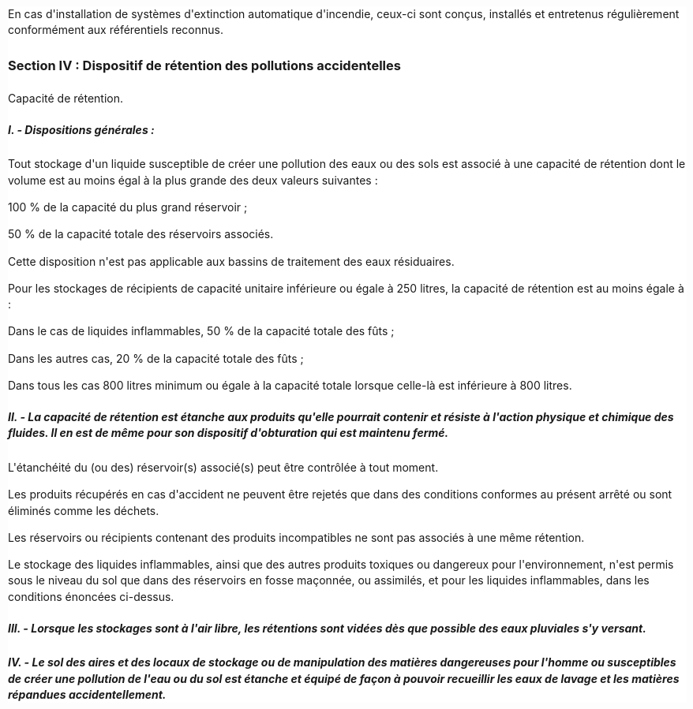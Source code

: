 En cas d'installation de systèmes d'extinction automatique d'incendie, ceux-ci sont conçus, installés et entretenus régulièrement conformément aux référentiels reconnus.

### Section IV : Dispositif de rétention des pollutions accidentelles

#### 

Capacité de rétention.

##### I. - Dispositions générales :

Tout stockage d'un liquide susceptible de créer une pollution des eaux ou des sols est associé à une capacité de rétention dont le volume est au moins égal à la plus grande des deux valeurs suivantes :

100 % de la capacité du plus grand réservoir ;

50 % de la capacité totale des réservoirs associés.

Cette disposition n'est pas applicable aux bassins de traitement des eaux résiduaires.

Pour les stockages de récipients de capacité unitaire inférieure ou égale à 250 litres, la capacité de rétention est au moins égale à :

Dans le cas de liquides inflammables, 50 % de la capacité totale des fûts ;

Dans les autres cas, 20 % de la capacité totale des fûts ;

Dans tous les cas 800 litres minimum ou égale à la capacité totale lorsque celle-là est inférieure à 800 litres.

##### II. - La capacité de rétention est étanche aux produits qu'elle pourrait contenir et résiste à l'action physique et chimique des fluides. Il en est de même pour son dispositif d'obturation qui est maintenu fermé.

L'étanchéité du (ou des) réservoir(s) associé(s) peut être contrôlée à tout moment.

Les produits récupérés en cas d'accident ne peuvent être rejetés que dans des conditions conformes au présent arrêté ou sont éliminés comme les déchets.

Les réservoirs ou récipients contenant des produits incompatibles ne sont pas associés à une même rétention.

Le stockage des liquides inflammables, ainsi que des autres produits toxiques ou dangereux pour l'environnement, n'est permis sous le niveau du sol que dans des réservoirs en fosse maçonnée, ou assimilés, et pour les liquides inflammables, dans les conditions énoncées ci-dessus.

##### III. - Lorsque les stockages sont à l'air libre, les rétentions sont vidées dès que possible des eaux pluviales s'y versant.

##### IV. - Le sol des aires et des locaux de stockage ou de manipulation des matières dangereuses pour l'homme ou susceptibles de créer une pollution de l'eau ou du sol est étanche et équipé de façon à pouvoir recueillir les eaux de lavage et les matières répandues accidentellement.
